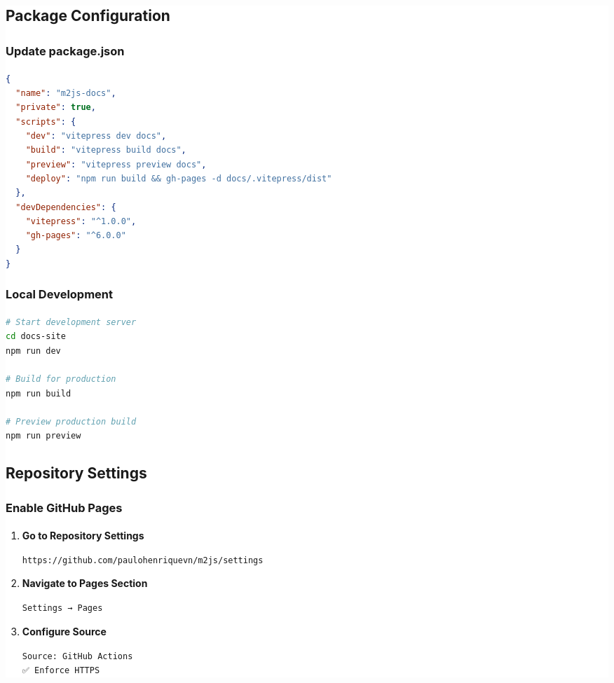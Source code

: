 ## Package Configuration

### Update package.json

```json
{
  "name": "m2js-docs",
  "private": true,
  "scripts": {
    "dev": "vitepress dev docs",
    "build": "vitepress build docs",
    "preview": "vitepress preview docs",
    "deploy": "npm run build && gh-pages -d docs/.vitepress/dist"
  },
  "devDependencies": {
    "vitepress": "^1.0.0",
    "gh-pages": "^6.0.0"
  }
}
```

### Local Development

```bash
# Start development server
cd docs-site
npm run dev

# Build for production
npm run build

# Preview production build
npm run preview
```

## Repository Settings

### Enable GitHub Pages

1. **Go to Repository Settings**
   ```
   https://github.com/paulohenriquevn/m2js/settings
   ```

2. **Navigate to Pages Section**
   ```
   Settings → Pages
   ```

3. **Configure Source**
   ```
   Source: GitHub Actions
   ✅ Enforce HTTPS
   ```
